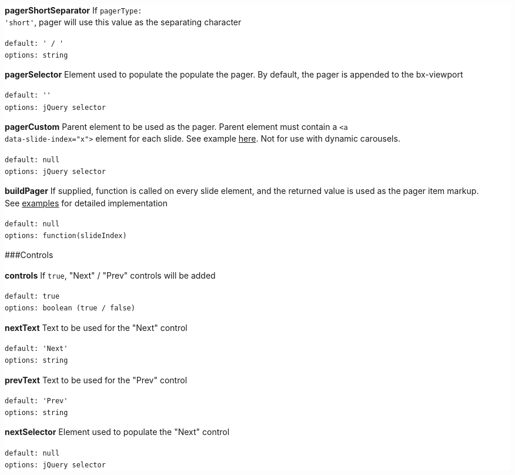 **pagerShortSeparator**
If <code>pagerType: 'short'</code>, pager will use this value as the separating character
```
default: ' / '
options: string
```

**pagerSelector**
Element used to populate the populate the pager. By default, the pager is appended to the bx-viewport
```
default: ''
options: jQuery selector
```

**pagerCustom**
Parent element to be used as the pager. Parent element must contain a <code>&lt;a data-slide-index="x"&gt;</code> element for each slide. See example <a href="/examples/thumbnail-method-1">here</a>. Not for use with dynamic carousels.
```
default: null
options: jQuery selector
```

**buildPager**
If supplied, function is called on every slide element, and the returned value is used as the pager item markup.<br />See <a href="http://mbslider.com/examples">examples</a> for detailed implementation
```
default: null
options: function(slideIndex)
```

###Controls

**controls**
If <code>true</code>, "Next" / "Prev" controls will be added
```
default: true
options: boolean (true / false)
```

**nextText**
Text to be used for the "Next" control
```
default: 'Next'
options: string
```

**prevText**
Text to be used for the "Prev" control
```
default: 'Prev'
options: string
```

**nextSelector**
Element used to populate the "Next" control
```
default: null
options: jQuery selector
```
